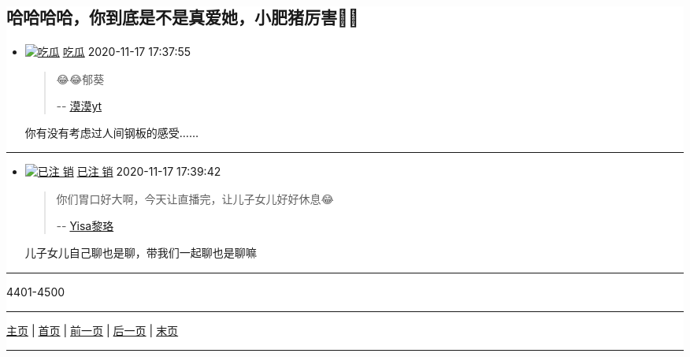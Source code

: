   哈哈哈哈，你到底是不是真爱她，小肥猪厉害👍🏻  
---
* [![吃瓜](https://img2.doubanio.com/icon/u219893584-2.jpg)](https://www.douban.com/people/219893584/)    [吃瓜](https://www.douban.com/people/219893584/)    2020-11-17 17:37:55  
  >😂😂郁葵  
  >
  >-- [漠漠yt](https://www.douban.com/people/223048792/)  
  
  你有没有考虑过人间钢板的感受……  
---
* [![已注 销](https://img2.doubanio.com/icon/u155947097-2.jpg)](https://www.douban.com/people/155947097/)    [已注 销](https://www.douban.com/people/155947097/)    2020-11-17 17:39:42  
  >你们胃口好大啊，今天让直播完，让儿子女儿好好休息😂  
  >
  >-- [Yisa黎珞](https://www.douban.com/people/217273308/)  
  
  儿子女儿自己聊也是聊，带我们一起聊也是聊嘛  
---

4401-4500

---

[主页](./main.md "main.md") | [首页](./comments1-100.md "comments1-100.md") | [前一页](./comments4301-4400.md "comments4301-4400.md") | [后一页](./comments4501-4600.md "comments4501-4600.md") | [末页](./comments10601-10700.md "comments10601-10700.md")  

---